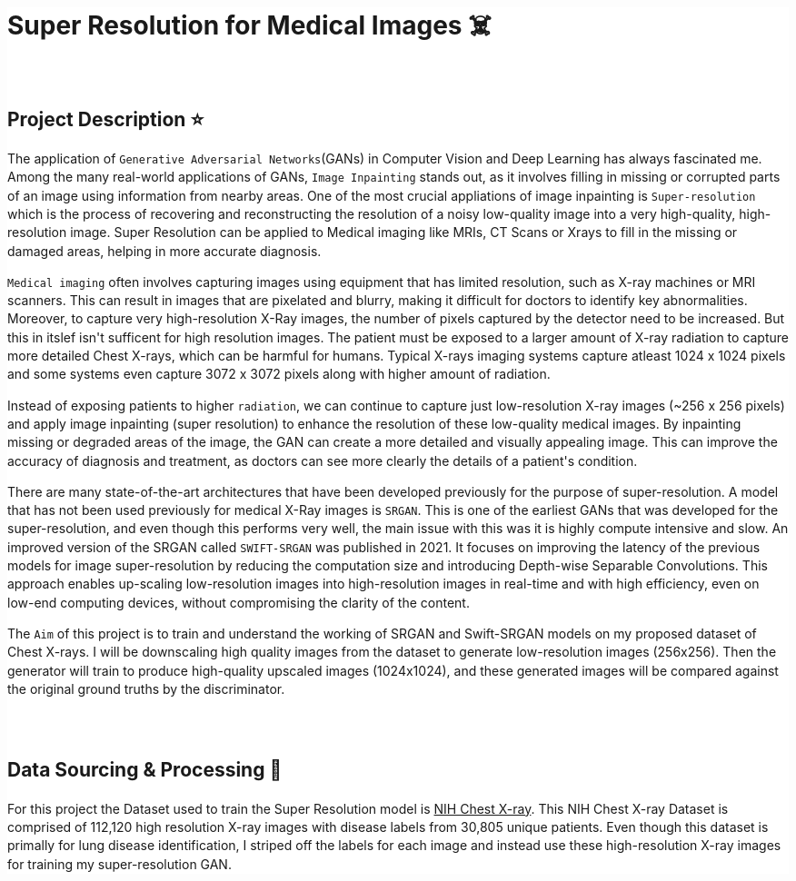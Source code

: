 # Super Resolution for Medical Images ☠️

&nbsp;

## Project Description ⭐  
The application of `Generative Adversarial Networks`(GANs) in Computer Vision and Deep Learning has always fascinated me. Among the many real-world applications of GANs, `Image Inpainting` stands out, as it involves filling in missing or corrupted parts of an image using information from nearby areas. One of the most crucial appliations of image inpainting is `Super-resolution` which is the process of recovering and reconstructing the resolution of a noisy low-quality image into a very high-quality, high-resolution image. Super Resolution can be applied to Medical imaging like MRIs, CT Scans or Xrays to fill in the missing or damaged areas, helping in more accurate diagnosis.

`Medical imaging` often involves capturing images using equipment that has limited resolution, such as X-ray machines or MRI scanners. This can result in images that are pixelated and blurry, making it difficult for doctors to identify key abnormalities. Moreover, to capture very high-resolution X-Ray images, the number of pixels captured by the detector need to be increased. But this in itslef isn't sufficent for high resolution images. The patient must be exposed to a larger amount of X-ray radiation to capture more detailed Chest X-rays, which can be harmful for humans. Typical X-rays imaging systems capture atleast 1024 x 1024 pixels and some systems even capture 3072 x 3072 pixels along with higher amount of radiation.

Instead of exposing patients to higher `radiation`, we can continue to capture just low-resolution X-ray images (~256 x 256 pixels) and apply image inpainting (super resolution) to enhance the resolution of these low-quality medical images. By inpainting missing or degraded areas of the image, the GAN can create a more detailed and visually appealing image. This can improve the accuracy of diagnosis and treatment, as doctors can see more clearly the details of a patient's condition.

There are many state-of-the-art architectures that have been developed previously for the purpose of super-resolution. A model that has not been used previously for medical X-Ray images is `SRGAN`. This is one of the earliest GANs that was developed for the super-resolution, and even though this performs very well, the main issue with this was it is highly compute intensive and slow. An improved version of the SRGAN called `SWIFT-SRGAN` was published in 2021. It focuses on improving the latency of the previous models for image super-resolution by reducing the computation size and introducing Depth-wise Separable Convolutions. This approach enables up-scaling low-resolution images into high-resolution images in real-time and with high efficiency, even on low-end computing devices, without compromising the clarity of the content.

The `Aim` of this project is to train and understand the working of SRGAN and Swift-SRGAN models on my proposed dataset of Chest X-rays. I will be downscaling high quality images from the dataset to generate low-resolution images (256x256). Then the generator will train to produce high-quality upscaled images (1024x1024), and these generated images will be compared against the original ground truths by the discriminator.  



&nbsp;
## Data Sourcing & Processing 💾  
For this project the Dataset used to train the Super Resolution model is [NIH Chest X-ray](https://www.kaggle.com/datasets/nih-chest-xrays/data). This NIH Chest X-ray Dataset is comprised of 112,120 high resolution X-ray images with disease labels from 30,805 unique patients. Even though this dataset is primally for lung disease identification, I striped off the labels for each image and instead use these high-resolution X-ray images for training my super-resolution GAN.
